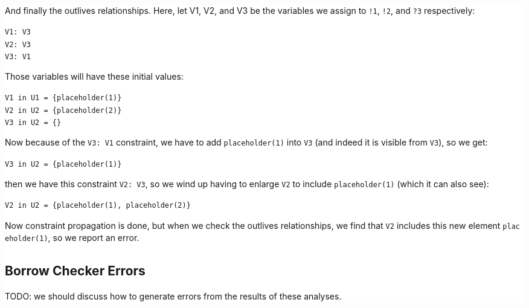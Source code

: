 And finally the outlives relationships. Here, let V1, V2, and V3 be the
variables we assign to `!1`, `!2`, and `?3` respectively:

```text
V1: V3
V2: V3
V3: V1
```

Those variables will have these initial values:

```text
V1 in U1 = {placeholder(1)}
V2 in U2 = {placeholder(2)}
V3 in U2 = {}
```

Now because of the `V3: V1` constraint, we have to add `placeholder(1)` into `V3` (and
indeed it is visible from `V3`), so we get:

```text
V3 in U2 = {placeholder(1)}
```

then we have this constraint `V2: V3`, so we wind up having to enlarge
`V2` to include `placeholder(1)` (which it can also see):

```text
V2 in U2 = {placeholder(1), placeholder(2)}
```

Now constraint propagation is done, but when we check the outlives
relationships, we find that `V2` includes this new element `placeholder(1)`,
so we report an error.

## Borrow Checker Errors

TODO: we should discuss how to generate errors from the results of these analyses.
